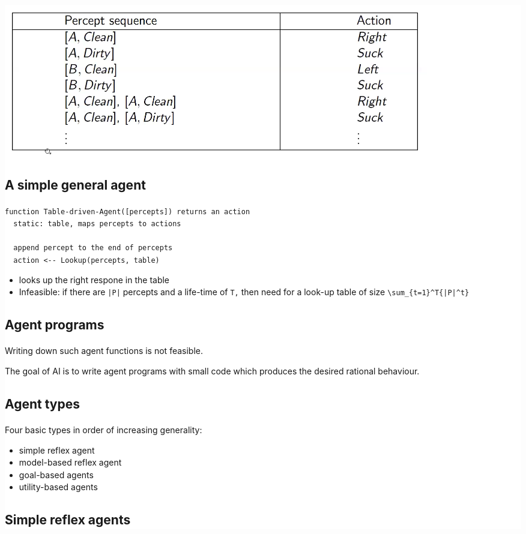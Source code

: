 ![](img/L2/figure15.png)

## A simple general agent

```
function Table-driven-Agent([percepts]) returns an action
  static: table, maps percepts to actions

  append percept to the end of percepts
  action <-- Lookup(percepts, table)
```

- looks up the right respone in the table
- Infeasible: if there are `|P|` percepts and a life-time of `T,` then need for a look-up table of size `\sum_{t=1}^T{|P|^t}`

## Agent programs

Writing down such agent functions is not feasible.

The goal of AI is to write agent programs with small code which produces the desired rational behaviour.

## Agent types

Four basic types in order of increasing generality:

- simple reflex agent
- model-based reflex agent
- goal-based agents
- utility-based agents

## Simple reflex agents
